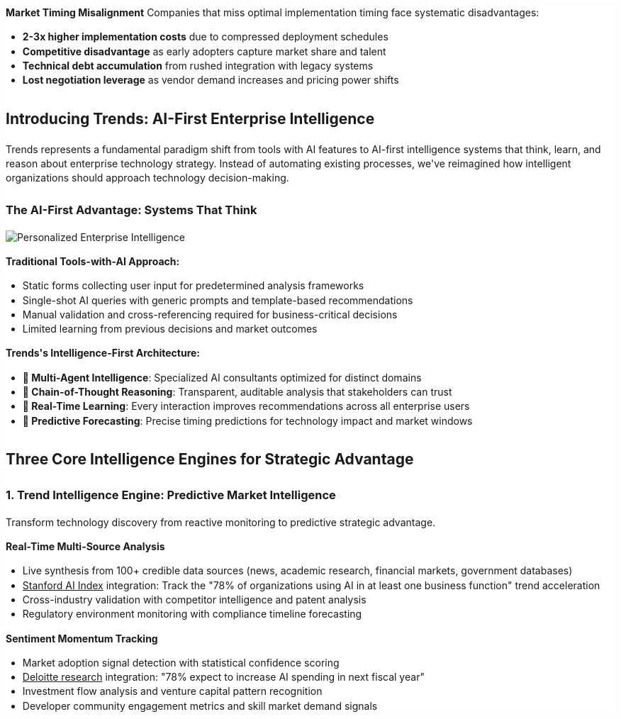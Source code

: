 **Market Timing Misalignment**
Companies that miss optimal implementation timing face systematic disadvantages:
- **2-3x higher implementation costs** due to compressed deployment schedules
- **Competitive disadvantage** as early adopters capture market share and talent
- **Technical debt accumulation** from rushed integration with legacy systems
- **Lost negotiation leverage** as vendor demand increases and pricing power shifts

## Introducing Trends: AI-First Enterprise Intelligence

Trends represents a fundamental paradigm shift from tools with AI features to AI-first intelligence systems that think, learn, and reason about enterprise technology strategy. Instead of automating existing processes, we've reimagined how intelligent organizations should approach technology decision-making.

### The AI-First Advantage: Systems That Think

![Personalized Enterprise Intelligence](/images/blog/personalized-trends.png)

**Traditional Tools-with-AI Approach:**
- Static forms collecting user input for predetermined analysis frameworks
- Single-shot AI queries with generic prompts and template-based recommendations
- Manual validation and cross-referencing required for business-critical decisions
- Limited learning from previous decisions and market outcomes

**Trends's Intelligence-First Architecture:**
- **🧠 Multi-Agent Intelligence**: Specialized AI consultants optimized for distinct domains
- **🔗 Chain-of-Thought Reasoning**: Transparent, auditable analysis that stakeholders can trust
- **🔄 Real-Time Learning**: Every interaction improves recommendations across all enterprise users
- **🎯 Predictive Forecasting**: Precise timing predictions for technology impact and market windows

## Three Core Intelligence Engines for Strategic Advantage

### 1. Trend Intelligence Engine: Predictive Market Intelligence

Transform technology discovery from reactive monitoring to predictive strategic advantage.

**Real-Time Multi-Source Analysis**
- Live synthesis from 100+ credible data sources (news, academic research, financial markets, government databases)
- [Stanford AI Index](https://hai.stanford.edu/ai-index/2025-ai-index-report) integration: Track the "78% of organizations using AI in at least one business function" trend acceleration  
- Cross-industry validation with competitor intelligence and patent analysis
- Regulatory environment monitoring with compliance timeline forecasting

**Sentiment Momentum Tracking**
- Market adoption signal detection with statistical confidence scoring
- [Deloitte research](https://www.deloitte.com/us/en/what-we-do/capabilities/applied-artificial-intelligence/content/state-of-generative-ai-in-enterprise.html) integration: "78% expect to increase AI spending in next fiscal year"
- Investment flow analysis and venture capital pattern recognition
- Developer community engagement metrics and skill market demand signals
